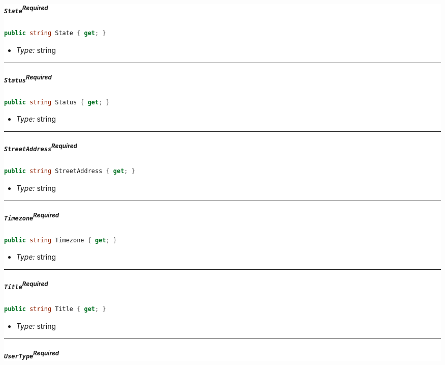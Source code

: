 
##### `State`<sup>Required</sup> <a name="State" id="@cdktf/provider-okta.user.User.property.state"></a>

```csharp
public string State { get; }
```

- *Type:* string

---

##### `Status`<sup>Required</sup> <a name="Status" id="@cdktf/provider-okta.user.User.property.status"></a>

```csharp
public string Status { get; }
```

- *Type:* string

---

##### `StreetAddress`<sup>Required</sup> <a name="StreetAddress" id="@cdktf/provider-okta.user.User.property.streetAddress"></a>

```csharp
public string StreetAddress { get; }
```

- *Type:* string

---

##### `Timezone`<sup>Required</sup> <a name="Timezone" id="@cdktf/provider-okta.user.User.property.timezone"></a>

```csharp
public string Timezone { get; }
```

- *Type:* string

---

##### `Title`<sup>Required</sup> <a name="Title" id="@cdktf/provider-okta.user.User.property.title"></a>

```csharp
public string Title { get; }
```

- *Type:* string

---

##### `UserType`<sup>Required</sup> <a name="UserType" id="@cdktf/provider-okta.user.User.property.userType"></a>
